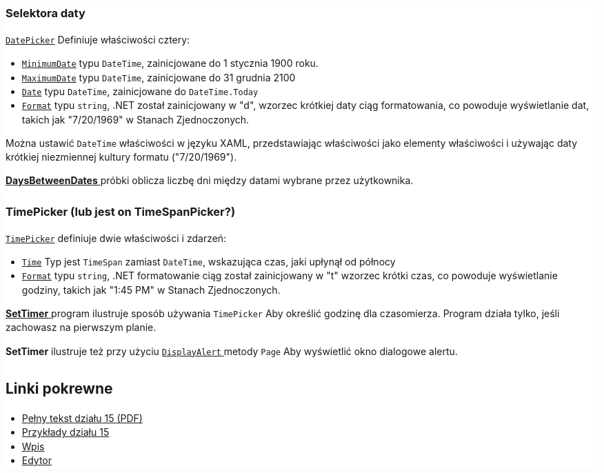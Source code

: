 ### <a name="the-datepicker"></a>Selektora daty

[`DatePicker`](https://developer.xamarin.com/api/type/Xamarin.Forms.DatePicker/) Definiuje właściwości cztery:

- [`MinimumDate`](https://developer.xamarin.com/api/property/Xamarin.Forms.DatePicker.MinimumDate/) typu `DateTime`, zainicjowane do 1 stycznia 1900 roku.
- [`MaximumDate`](https://developer.xamarin.com/api/property/Xamarin.Forms.DatePicker.MaximumDate/) typu `DateTime`, zainicjowane do 31 grudnia 2100
- [`Date`](https://developer.xamarin.com/api/property/Xamarin.Forms.DatePicker.Date/) typu `DateTime`, zainicjowane do `DateTime.Today`
- [`Format`](https://developer.xamarin.com/api/property/Xamarin.Forms.DatePicker.Format/) typu `string`, .NET został zainicjowany w "d", wzorzec krótkiej daty ciąg formatowania, co powoduje wyświetlanie dat, takich jak "7/20/1969" w Stanach Zjednoczonych.

Można ustawić `DateTime` właściwości w języku XAML, przedstawiając właściwości jako elementy właściwości i używając daty krótkiej niezmiennej kultury formatu ("7/20/1969").   

[ **DaysBetweenDates** ](https://github.com/xamarin/xamarin-forms-book-samples/tree/master/Chapter15/DaysBetweenDates) próbki oblicza liczbę dni między datami wybrane przez użytkownika.

### <a name="the-timepicker-or-is-it-a-timespanpicker"></a>TimePicker (lub jest on TimeSpanPicker?)

[`TimePicker`](https://developer.xamarin.com/api/type/Xamarin.Forms.TimePicker/) definiuje dwie właściwości i zdarzeń:

- [`Time`](https://developer.xamarin.com/api/property/Xamarin.Forms.TimePicker.Time/) Typ jest `TimeSpan` zamiast `DateTime`, wskazująca czas, jaki upłynął od północy
- [`Format`](https://developer.xamarin.com/api/property/Xamarin.Forms.TimePicker.Format/) typu `string`, .NET formatowanie ciąg został zainicjowany w "t" wzorzec krótki czas, co powoduje wyświetlanie godziny, takich jak "1:45 PM" w Stanach Zjednoczonych.

[ **SetTimer** ](https://github.com/xamarin/xamarin-forms-book-samples/tree/master/Chapter15/SetTimer) program ilustruje sposób używania `TimePicker` Aby określić godzinę dla czasomierza. Program działa tylko, jeśli zachowasz na pierwszym planie.

**SetTimer** ilustruje też przy użyciu [ `DisplayAlert` ](https://developer.xamarin.com/api/member/Xamarin.Forms.Page.DisplayAlert/p/System.String/System.String/System.String/) metody `Page` Aby wyświetlić okno dialogowe alertu.



## <a name="related-links"></a>Linki pokrewne

- [Pełny tekst działu 15 (PDF)](https://download.xamarin.com/developer/xamarin-forms-book/XamarinFormsBook-Ch15-Apr2016.pdf)
- [Przykłady działu 15](https://github.com/xamarin/xamarin-forms-book-samples/tree/master/Chapter15)
- [Wpis](~/xamarin-forms/user-interface/text/entry.md)
- [Edytor](~/xamarin-forms/user-interface/text/editor.md)
